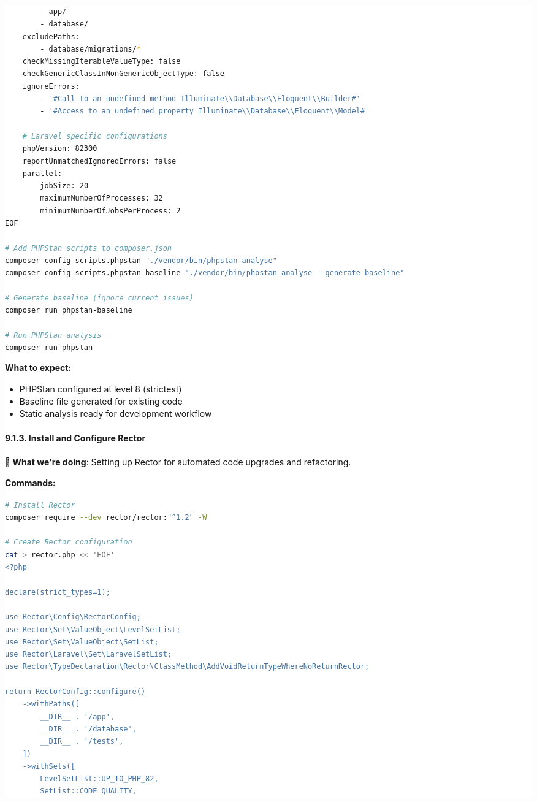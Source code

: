 ```bash
        - app/
        - database/
    excludePaths:
        - database/migrations/*
    checkMissingIterableValueType: false
    checkGenericClassInNonGenericObjectType: false
    ignoreErrors:
        - '#Call to an undefined method Illuminate\\Database\\Eloquent\\Builder#'
        - '#Access to an undefined property Illuminate\\Database\\Eloquent\\Model#'
    
    # Laravel specific configurations
    phpVersion: 82300
    reportUnmatchedIgnoredErrors: false
    parallel:
        jobSize: 20
        maximumNumberOfProcesses: 32
        minimumNumberOfJobsPerProcess: 2
EOF

# Add PHPStan scripts to composer.json
composer config scripts.phpstan "./vendor/bin/phpstan analyse"
composer config scripts.phpstan-baseline "./vendor/bin/phpstan analyse --generate-baseline"

# Generate baseline (ignore current issues)
composer run phpstan-baseline

# Run PHPStan analysis
composer run phpstan
```

**What to expect:**
- PHPStan configured at level 8 (strictest)
- Baseline file generated for existing code
- Static analysis ready for development workflow

#### 9.1.3. Install and Configure Rector

**🎪 What we're doing**: Setting up Rector for automated code upgrades and refactoring.

**Commands:**
```bash
# Install Rector
composer require --dev rector/rector:"^1.2" -W

# Create Rector configuration
cat > rector.php << 'EOF'
<?php

declare(strict_types=1);

use Rector\Config\RectorConfig;
use Rector\Set\ValueObject\LevelSetList;
use Rector\Set\ValueObject\SetList;
use Rector\Laravel\Set\LaravelSetList;
use Rector\TypeDeclaration\Rector\ClassMethod\AddVoidReturnTypeWhereNoReturnRector;

return RectorConfig::configure()
    ->withPaths([
        __DIR__ . '/app',
        __DIR__ . '/database',
        __DIR__ . '/tests',
    ])
    ->withSets([
        LevelSetList::UP_TO_PHP_82,
        SetList::CODE_QUALITY,
```